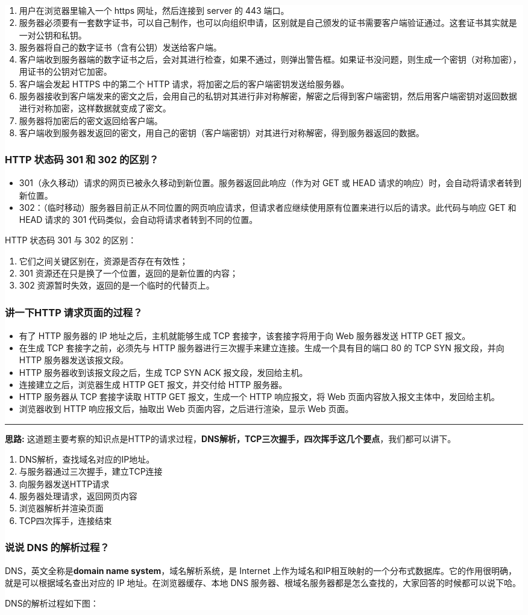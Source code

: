 1. 用户在浏览器里输入一个 https 网址，然后连接到 server 的 443 端口。
2. 服务器必须要有一套数字证书，可以自己制作，也可以向组织申请，区别就是自己颁发的证书需要客户端验证通过。这套证书其实就是一对公钥和私钥。
3. 服务器将自己的数字证书（含有公钥）发送给客户端。
4. 客户端收到服务器端的数字证书之后，会对其进行检查，如果不通过，则弹出警告框。如果证书没问题，则生成一个密钥（对称加密），用证书的公钥对它加密。
5. 客户端会发起 HTTPS 中的第二个 HTTP 请求，将加密之后的客户端密钥发送给服务器。
6. 服务器接收到客户端发来的密文之后，会用自己的私钥对其进行非对称解密，解密之后得到客户端密钥，然后用客户端密钥对返回数据进行对称加密，这样数据就变成了密文。
7. 服务器将加密后的密文返回给客户端。
8. 客户端收到服务器发返回的密文，用自己的密钥（客户端密钥）对其进行对称解密，得到服务器返回的数据。

### HTTP 状态码 301 和 302 的区别？

- 301（永久移动）请求的网页已被永久移动到新位置。服务器返回此响应（作为对 GET 或 HEAD 请求的响应）时，会自动将请求者转到新位置。
- 302：（临时移动）服务器目前正从不同位置的网页响应请求，但请求者应继续使用原有位置来进行以后的请求。此代码与响应 GET 和 HEAD 请求的 301 代码类似，会自动将请求者转到不同的位置。

HTTP 状态码 301 与 302 的区别：

1. 它们之间关键区别在，资源是否存在有效性；
2. 301 资源还在只是换了一个位置，返回的是新位置的内容；
3. 302 资源暂时失效，返回的是一个临时的代替页上。

### 讲一下HTTP 请求页面的过程？

- 有了 HTTP 服务器的 IP 地址之后，主机就能够生成 TCP 套接字，该套接字将用于向 Web 服务器发送 HTTP GET 报文。
- 在生成 TCP 套接字之前，必须先与 HTTP 服务器进行三次握手来建立连接。生成一个具有目的端口 80 的 TCP SYN 报文段，并向 HTTP 服务器发送该报文段。
- HTTP 服务器收到该报文段之后，生成 TCP SYN ACK 报文段，发回给主机。
- 连接建立之后，浏览器生成 HTTP GET 报文，并交付给 HTTP 服务器。
- HTTP 服务器从 TCP 套接字读取 HTTP GET 报文，生成一个 HTTP 响应报文，将 Web 页面内容放入报文主体中，发回给主机。
- 浏览器收到 HTTP 响应报文后，抽取出 Web 页面内容，之后进行渲染，显示 Web 页面。

---

**思路:** 这道题主要考察的知识点是HTTP的请求过程，**DNS解析，TCP三次握手，四次挥手这几个要点**，我们都可以讲下。

1. DNS解析，查找域名对应的IP地址。
2. 与服务器通过三次握手，建立TCP连接
3. 向服务器发送HTTP请求
4. 服务器处理请求，返回网页内容
5. 浏览器解析并渲染页面
6. TCP四次挥手，连接结束

### 说说 DNS 的解析过程？

DNS，英文全称是**domain name system**，域名解析系统，是 Internet 上作为域名和IP相互映射的一个分布式数据库。它的作用很明确，就是可以根据域名查出对应的 IP 地址。在浏览器缓存、本地 DNS 服务器、根域名服务器都是怎么查找的，大家回答的时候都可以说下哈。

DNS的解析过程如下图：
